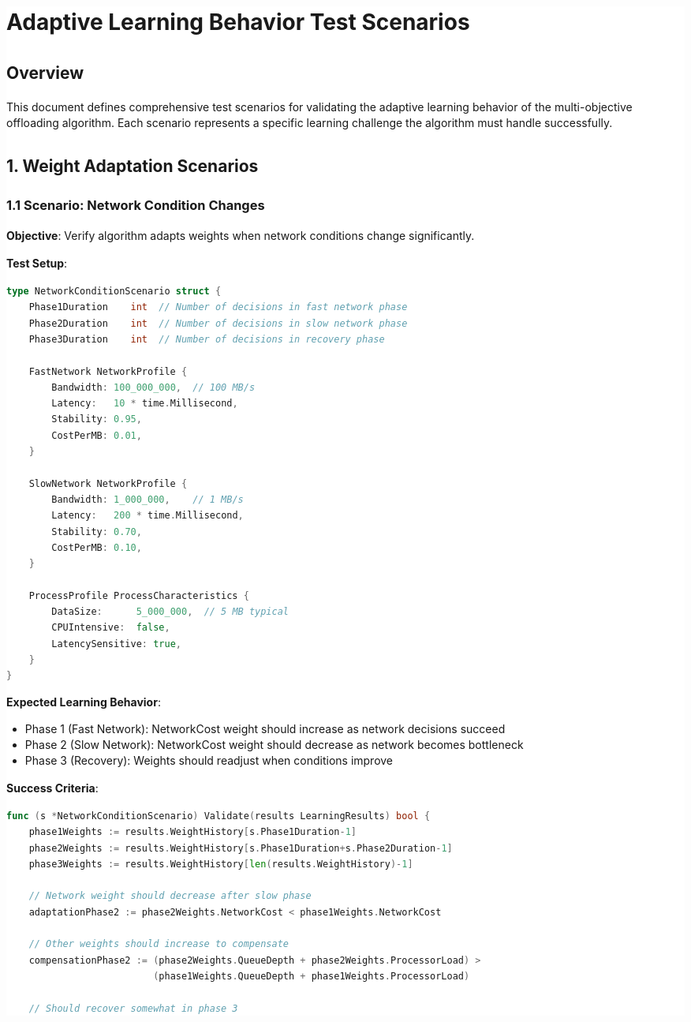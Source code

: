 # Adaptive Learning Behavior Test Scenarios

## Overview

This document defines comprehensive test scenarios for validating the adaptive learning behavior of the multi-objective offloading algorithm. Each scenario represents a specific learning challenge the algorithm must handle successfully.

## 1. Weight Adaptation Scenarios

### 1.1 Scenario: Network Condition Changes

**Objective**: Verify algorithm adapts weights when network conditions change significantly.

**Test Setup**:
```go
type NetworkConditionScenario struct {
    Phase1Duration    int  // Number of decisions in fast network phase
    Phase2Duration    int  // Number of decisions in slow network phase  
    Phase3Duration    int  // Number of decisions in recovery phase
    
    FastNetwork NetworkProfile {
        Bandwidth: 100_000_000,  // 100 MB/s
        Latency:   10 * time.Millisecond,
        Stability: 0.95,
        CostPerMB: 0.01,
    }
    
    SlowNetwork NetworkProfile {
        Bandwidth: 1_000_000,    // 1 MB/s
        Latency:   200 * time.Millisecond,
        Stability: 0.70,
        CostPerMB: 0.10,
    }
    
    ProcessProfile ProcessCharacteristics {
        DataSize:      5_000_000,  // 5 MB typical
        CPUIntensive:  false,
        LatencySensitive: true,
    }
}
```

**Expected Learning Behavior**:
- Phase 1 (Fast Network): NetworkCost weight should increase as network decisions succeed
- Phase 2 (Slow Network): NetworkCost weight should decrease as network becomes bottleneck
- Phase 3 (Recovery): Weights should readjust when conditions improve

**Success Criteria**:
```go
func (s *NetworkConditionScenario) Validate(results LearningResults) bool {
    phase1Weights := results.WeightHistory[s.Phase1Duration-1]
    phase2Weights := results.WeightHistory[s.Phase1Duration+s.Phase2Duration-1]
    phase3Weights := results.WeightHistory[len(results.WeightHistory)-1]
    
    // Network weight should decrease after slow phase
    adaptationPhase2 := phase2Weights.NetworkCost < phase1Weights.NetworkCost
    
    // Other weights should increase to compensate
    compensationPhase2 := (phase2Weights.QueueDepth + phase2Weights.ProcessorLoad) > 
                          (phase1Weights.QueueDepth + phase1Weights.ProcessorLoad)
    
    // Should recover somewhat in phase 3
```